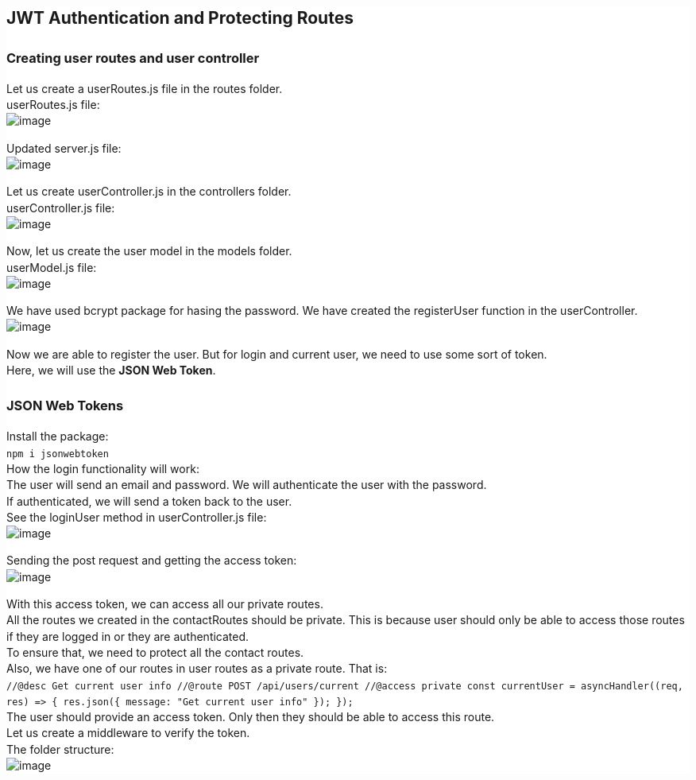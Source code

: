 ## JWT Authentication and Protecting Routes
### Creating user routes and user controller
Let us create a userRoutes.js file in the routes folder.  
userRoutes.js file:  
![image](https://github.com/user-attachments/assets/7b343929-0301-4d52-81b5-a3316eecf025)  

Updated server.js file:  
![image](https://github.com/user-attachments/assets/8478af1c-a955-4d91-b79e-03d2b952171a)  

Let us create userController.js in the controllers folder.  
userController.js file:  
![image](https://github.com/user-attachments/assets/7e1ecb19-9e1d-4c7d-8a17-59be5afe44e1)  

Now, let us create the user model in the models folder.  
userModel.js file:  
![image](https://github.com/user-attachments/assets/79d734cd-61cf-4508-9460-29dcee893a99)  

We have used bcrypt package for hasing the password. We have created the registerUser function in the userController.  
![image](https://github.com/user-attachments/assets/f76c1e5a-1596-4819-b55a-003771377539)  

Now we are able to register the user. But for login and current user, we need to use some sort of token.  
Here, we will use the **JSON Web Token**.  

### JSON Web Tokens
Install the package:  
`npm i jsonwebtoken`  
How the login functionality will work:  
The user will send an email and password. We will authenticate the user with the password.  
If authenticated, we will send a token back to the user.  
See the loginUser method in userController.js file:  
![image](https://github.com/user-attachments/assets/6febbf86-a346-47c6-b588-4fa9c31312ec)  

Sending the post request and getting the access token:  
![image](https://github.com/user-attachments/assets/3e3653d6-2a28-4224-8aed-4b46a4fc76c2)  

With this access token, we can access all our private routes.  
All the routes we created in the contactRoutes should be private. This is because user should only be able to access those routes if they are logged in or they are authenticated.  
To ensure that, we need to protect all the contact routes.  
Also, we have one of our routes in user routes as a private route. That is:  
`//@desc Get current user info
//@route POST /api/users/current
//@access private
const currentUser = asyncHandler((req, res) => {
    res.json({ message: "Get current user info" });
});
`  
The user should provide an access token. Only then they should be able to access this route.  
Let us create a middleware to verify the token.  
The folder structure:  
![image](https://github.com/user-attachments/assets/bd12533c-893c-434f-9da4-14c48e2b9726)  
